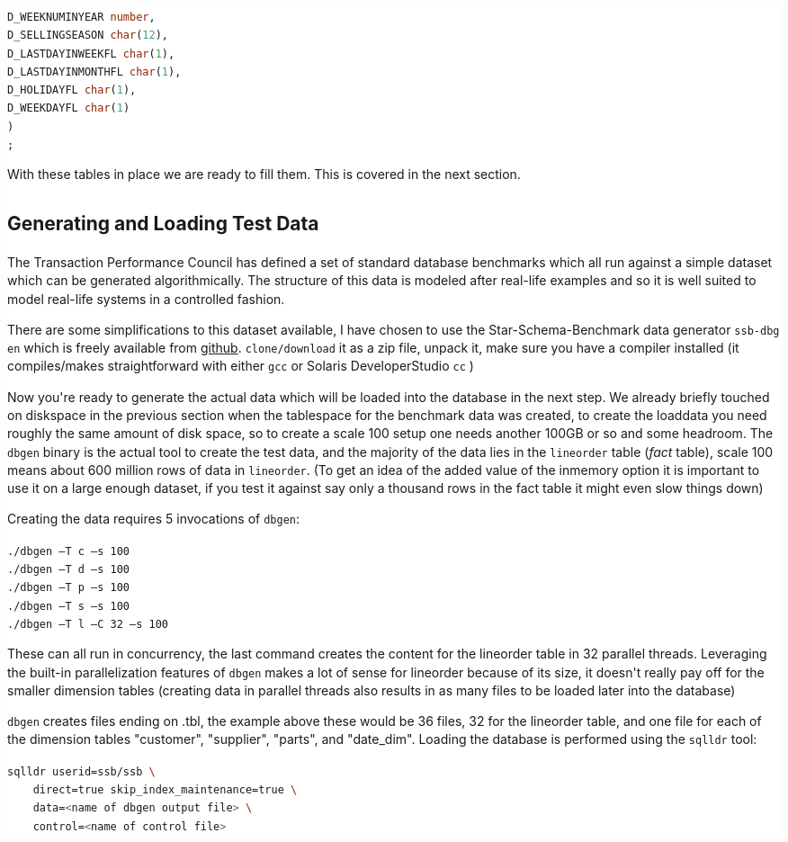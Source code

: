    ```sql
   D_WEEKNUMINYEAR number,
   D_SELLINGSEASON char(12),
   D_LASTDAYINWEEKFL char(1),
   D_LASTDAYINMONTHFL char(1),
   D_HOLIDAYFL char(1),
   D_WEEKDAYFL char(1)
   )
   ;
   ```

With these tables in place we are ready to fill them. This is covered in the next section.

## Generating and Loading Test Data

The Transaction Performance Council has defined a set of standard database benchmarks which all run against a simple dataset which can be generated algorithmically. The structure of this data is modeled after real-life examples and so it is well suited to model real-life systems in a controlled fashion.

There are some simplifications to this dataset available, I have chosen to use the Star-Schema-Benchmark data generator `ssb-dbgen` which is freely available from [github](https://github.com/electrum/ssb-dbgen). `clone/download` it as a zip file, unpack it, make sure you have a compiler installed (it compiles/makes straightforward with either `gcc` or Solaris DeveloperStudio `cc` ) 

Now you're ready to generate the actual data which will be loaded into the database in the next step. We already briefly touched on diskspace in the previous section when the tablespace for the benchmark data was created, to create the loaddata you need roughly the same amount of disk space, so to create a scale 100 setup one needs another 100GB or so and some headroom. The `dbgen` binary is the actual tool to create the test data, and the majority of the data lies in the `lineorder` table (*fact* table), scale 100 means about 600 million rows of data in `lineorder`. (To get an idea of the added value of the inmemory option it is important to use it on a large enough dataset, if you test it against say only a thousand rows in the fact table it might even slow things down)

Creating the data requires 5 invocations of `dbgen`:

```bash
./dbgen –T c –s 100 
./dbgen –T d –s 100 
./dbgen –T p –s 100 
./dbgen –T s –s 100 
./dbgen –T l –C 32 –s 100 
```

These can all run in concurrency, the last command creates the content for the lineorder table in 32 parallel threads. Leveraging the built-in parallelization features of `dbgen` makes a lot of sense for lineorder because of its size, it doesn't really pay off for the smaller dimension tables (creating data in parallel threads also results in as many files to be loaded later into the database)

`dbgen` creates files ending on .tbl, the example above these would be 36 files, 32 for the lineorder table, and one file for each of the dimension tables "customer", "supplier", "parts", and "date_dim". Loading the database is performed using the `sqlldr` tool:

```bash
sqlldr userid=ssb/ssb \
	direct=true skip_index_maintenance=true \
	data=<name of dbgen output file> \
	control=<name of control file>
```
